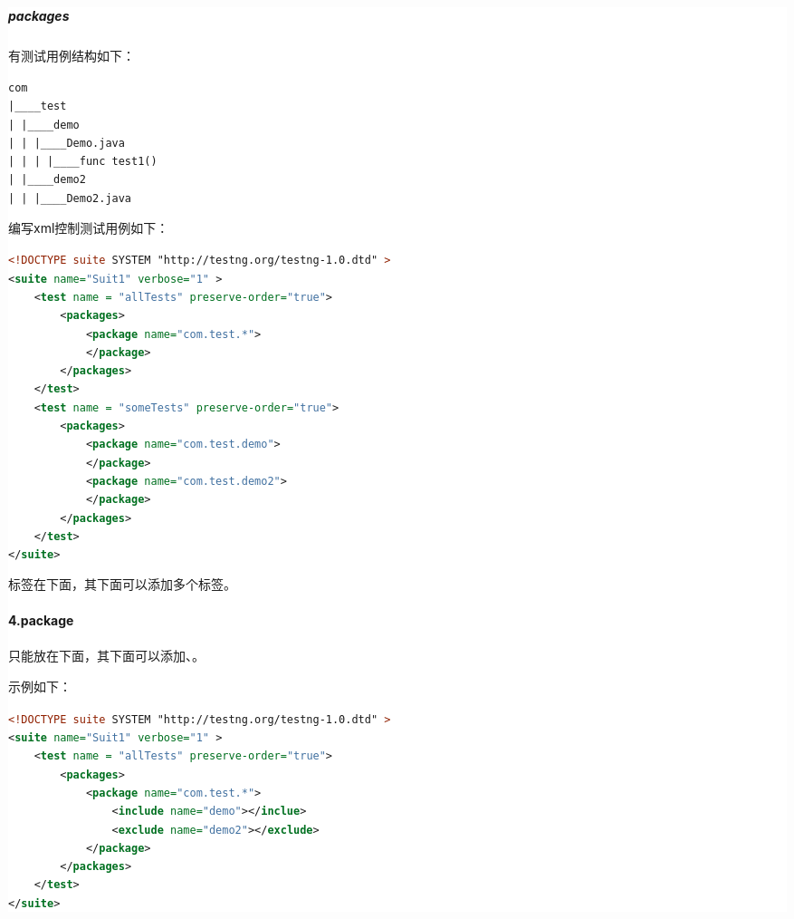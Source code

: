 

##### packages

有测试用例结构如下：

```xml
com
|____test
| |____demo
| | |____Demo.java
| | | |____func test1()
| |____demo2
| | |____Demo2.java


```

编写xml控制测试用例如下：

```xml
<!DOCTYPE suite SYSTEM "http://testng.org/testng-1.0.dtd" >
<suite name="Suit1" verbose="1" >
    <test name = "allTests" preserve-order="true">
        <packages>
            <package name="com.test.*">
            </package>
        </packages>
    </test>
    <test name = "someTests" preserve-order="true">
        <packages>
            <package name="com.test.demo">
            </package>
            <package name="com.test.demo2">
            </package>
        </packages>
    </test>
</suite>

```

<packages>标签在<test>下面，其下面可以添加多个<package>标签。



#### 4.package

<package> 只能放在<packages>下面，其下面可以添加<include>、<exclude>。

示例如下：

```xml
<!DOCTYPE suite SYSTEM "http://testng.org/testng-1.0.dtd" >
<suite name="Suit1" verbose="1" >
    <test name = "allTests" preserve-order="true">
        <packages>
            <package name="com.test.*">
                <include name="demo"></inclue>
                <exclude name="demo2"></exclude>
            </package>
        </packages>
    </test>
</suite>

```
